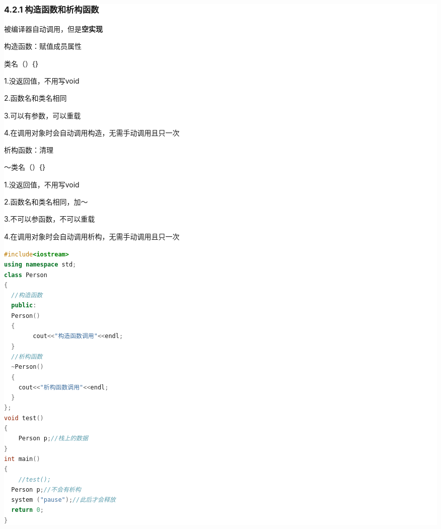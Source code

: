 ### 4.2.1 构造函数和析构函数

被编译器自动调用，但是**空实现**

构造函数：赋值成员属性

类名（）{}

1.没返回值，不用写void

2.函数名和类名相同

3.可以有参数，可以重载

4.在调用对象时会自动调用构造，无需手动调用且只一次

析构函数：清理

～类名（）{}

1.没返回值，不用写void

2.函数名和类名相同，加～

3.不可以参函数，不可以重载

4.在调用对象时会自动调用析构，无需手动调用且只一次



```C++
#include<iostream>
using namespace std;
class Person
{
  //构造函数
  public:
  Person()
  {
		cout<<"构造函数调用"<<endl;
  }
  //析构函数
  ~Person()
  {
    cout<<"析构函数调用"<<endl;
  }
};
void test()
{
	Person p;//栈上的数据
}
int main()
{
	//test();
  Person p;//不会有析构
  system ("pause");//此后才会释放
  return 0;
}
```
